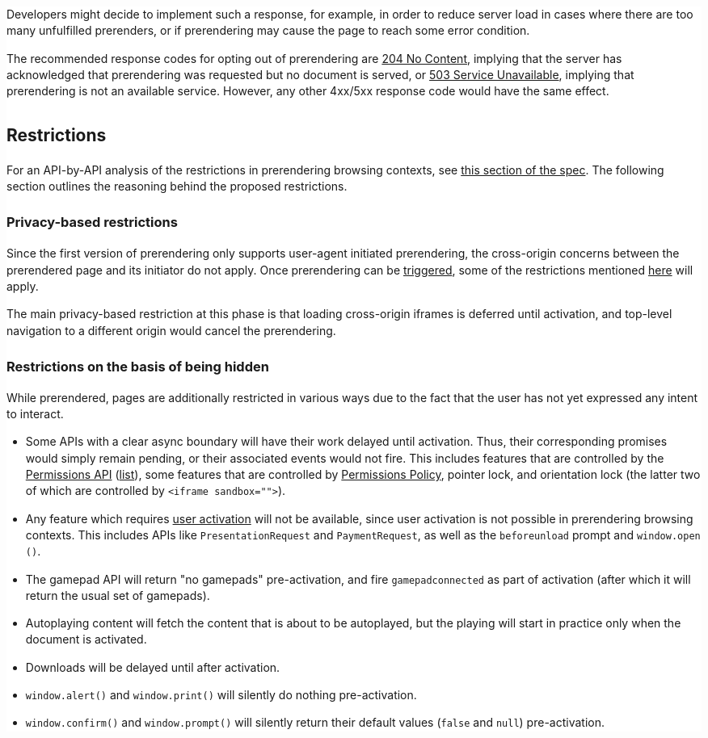 Developers might decide to implement such a response, for example, in order to reduce server load in cases where there are too many unfulfilled prerenders, or if prerendering may cause the page to reach some error condition.

The recommended response codes for opting out of prerendering are [204 No Content](https://developer.mozilla.org/en-US/docs/Web/HTTP/Status/204), implying that the server has acknowledged that prerendering was requested but no document is served, or [503 Service Unavailable](https://developer.mozilla.org/en-US/docs/Web/HTTP/Status/503), implying that prerendering is not an available service. However, any other 4xx/5xx response code would have the same effect.

## Restrictions

For an API-by-API analysis of the restrictions in prerendering browsing contexts, see [this section of the spec](https://wicg.github.io/nav-speculation/prerendering.html#intrusive-behaviors). The following section outlines the reasoning behind the proposed restrictions.

### Privacy-based restrictions

Since the first version of prerendering only supports user-agent initiated prerendering, the cross-origin concerns between the prerendered page and its initiator do not apply. Once prerendering can be [triggered](./triggers.md), some of the restrictions mentioned [here]('./browsing-context.md) will apply.

The main privacy-based restriction at this phase is that loading cross-origin iframes is deferred until activation, and top-level navigation to a different origin would cancel the prerendering.

### Restrictions on the basis of being hidden

While prerendered, pages are additionally restricted in various ways due to the fact that the user has not yet expressed any intent to interact.

- Some APIs with a clear async boundary will have their work delayed until activation. Thus, their corresponding promises would simply remain pending, or their associated events would not fire. This includes features that are controlled by the [Permissions API](https://w3c.github.io/permissions/) ([list](https://w3c.github.io/permissions/#permission-registry)), some features that are controlled by [Permissions Policy](https://w3c.github.io/webappsec-permissions-policy/), pointer lock, and orientation lock (the latter two of which are controlled by `<iframe sandbox="">`).

- Any feature which requires [user activation](https://html.spec.whatwg.org/multipage/interaction.html#tracking-user-activation) will not be available, since user activation is not possible in prerendering browsing contexts. This includes APIs like `PresentationRequest` and `PaymentRequest`, as well as the `beforeunload` prompt and `window.open()`.

- The gamepad API will return "no gamepads" pre-activation, and fire `gamepadconnected` as part of activation (after which it will return the usual set of gamepads).

- Autoplaying content will fetch the content that is about to be autoplayed, but the playing will start in practice only when the document is activated.

- Downloads will be delayed until after activation.

- `window.alert()` and `window.print()` will silently do nothing pre-activation.

- `window.confirm()` and `window.prompt()` will silently return their default values (`false` and `null`) pre-activation.
